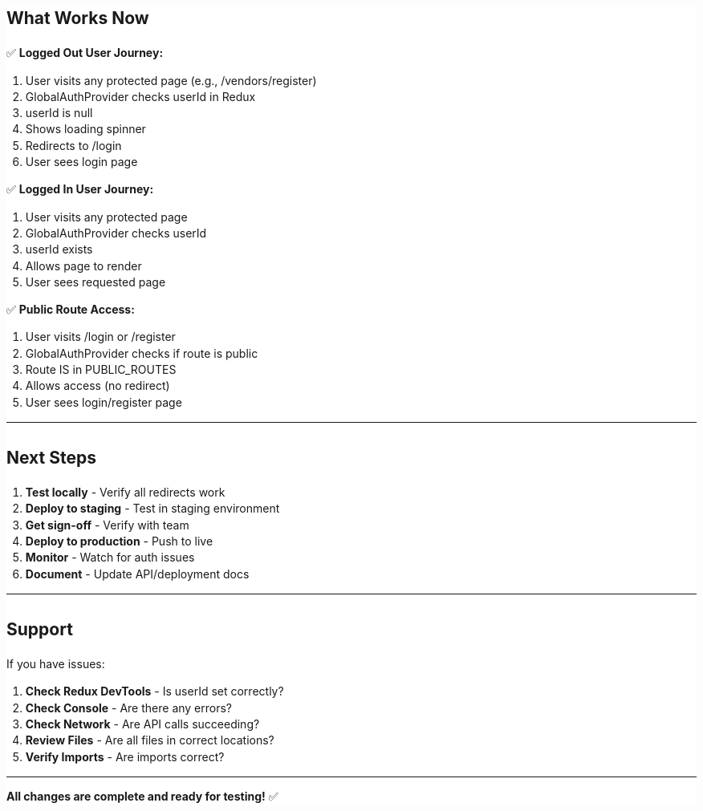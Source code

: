 
## What Works Now

✅ **Logged Out User Journey:**
1. User visits any protected page (e.g., /vendors/register)
2. GlobalAuthProvider checks userId in Redux
3. userId is null
4. Shows loading spinner
5. Redirects to /login
6. User sees login page

✅ **Logged In User Journey:**
1. User visits any protected page
2. GlobalAuthProvider checks userId
3. userId exists
4. Allows page to render
5. User sees requested page

✅ **Public Route Access:**
1. User visits /login or /register
2. GlobalAuthProvider checks if route is public
3. Route IS in PUBLIC_ROUTES
4. Allows access (no redirect)
5. User sees login/register page

---

## Next Steps

1. **Test locally** - Verify all redirects work
2. **Deploy to staging** - Test in staging environment
3. **Get sign-off** - Verify with team
4. **Deploy to production** - Push to live
5. **Monitor** - Watch for auth issues
6. **Document** - Update API/deployment docs

---

## Support

If you have issues:

1. **Check Redux DevTools** - Is userId set correctly?
2. **Check Console** - Are there any errors?
3. **Check Network** - Are API calls succeeding?
4. **Review Files** - Are all files in correct locations?
5. **Verify Imports** - Are imports correct?

---

**All changes are complete and ready for testing!** ✅
